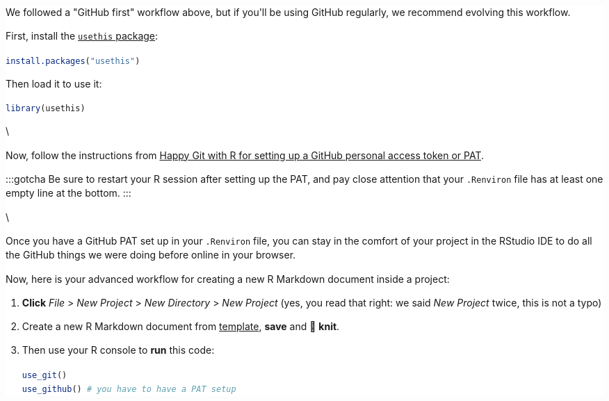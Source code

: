 We followed a "GitHub first" workflow above, but if you'll be using GitHub regularly, we recommend evolving this workflow. 



First, install the [`usethis` package](https://usethis.r-lib.org/):


```r
install.packages("usethis")
```

Then load it to use it:


```r
library(usethis)
```

\

Now, follow the instructions from [Happy Git with R for setting up a GitHub personal access token or PAT](https://happygitwithr.com/github-pat.html).

:::gotcha
Be sure to restart your R session after setting up the PAT, and pay close attention that your `.Renviron` file has at least one empty line at the bottom.
:::

\

Once you have a GitHub PAT set up in your `.Renviron` file, you can stay in the comfort of your project in the RStudio IDE to do all the GitHub things we were doing before online in your browser. 

Now, here is your advanced workflow for creating a new R Markdown document inside a project:


1. **Click** *File* > *New Project* > *New Directory* > *New Project* 
    (yes, you read that right: we said *New Project* twice, this is not a typo)

1. Create a new R Markdown document from [template](#doc-template), **save** and 🧶 **knit**.

1. Then use your R console to **run** this code: 

    
    ```r
    use_git()
    use_github() # you have to have a PAT setup
    ```


